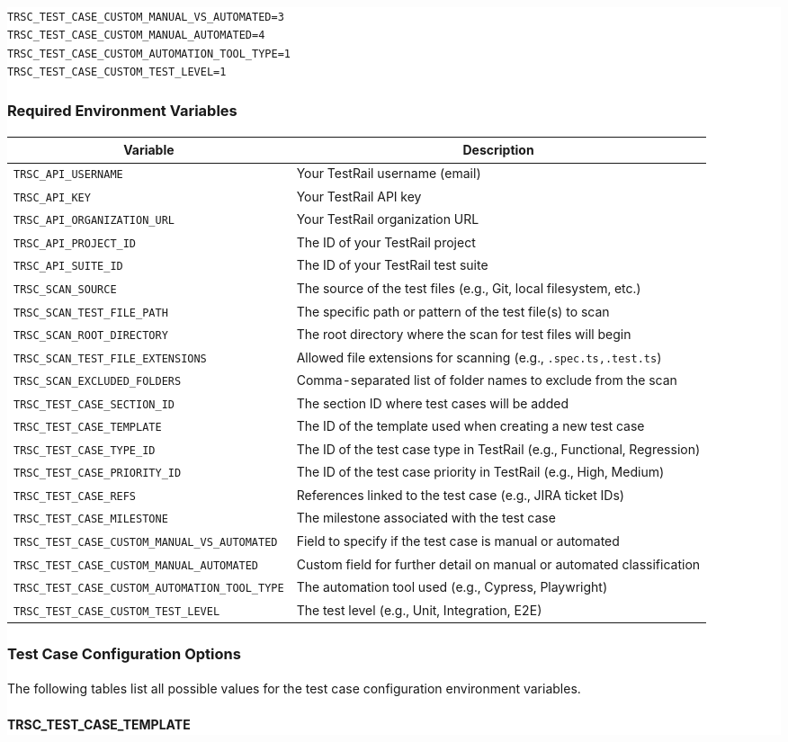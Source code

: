 ```
TRSC_TEST_CASE_CUSTOM_MANUAL_VS_AUTOMATED=3
TRSC_TEST_CASE_CUSTOM_MANUAL_AUTOMATED=4
TRSC_TEST_CASE_CUSTOM_AUTOMATION_TOOL_TYPE=1
TRSC_TEST_CASE_CUSTOM_TEST_LEVEL=1
```

### Required Environment Variables

| Variable                                     | Description                                                             |
| -------------------------------------------- | ----------------------------------------------------------------------- |
| `TRSC_API_USERNAME`                          | Your TestRail username (email)                                          |
| `TRSC_API_KEY`                               | Your TestRail API key                                                   |
| `TRSC_API_ORGANIZATION_URL`                  | Your TestRail organization URL                                          |
| `TRSC_API_PROJECT_ID`                        | The ID of your TestRail project                                         |
| `TRSC_API_SUITE_ID`                          | The ID of your TestRail test suite                                      |
| `TRSC_SCAN_SOURCE`                           | The source of the test files (e.g., Git, local filesystem, etc.)        |
| `TRSC_SCAN_TEST_FILE_PATH`                   | The specific path or pattern of the test file(s) to scan                |
| `TRSC_SCAN_ROOT_DIRECTORY`                   | The root directory where the scan for test files will begin             |
| `TRSC_SCAN_TEST_FILE_EXTENSIONS`             | Allowed file extensions for scanning (e.g., `.spec.ts,.test.ts`)        |
| `TRSC_SCAN_EXCLUDED_FOLDERS`                 | Comma-separated list of folder names to exclude from the scan           |
| `TRSC_TEST_CASE_SECTION_ID`                  | The section ID where test cases will be added                           |
| `TRSC_TEST_CASE_TEMPLATE`                    | The ID of the template used when creating a new test case               |
| `TRSC_TEST_CASE_TYPE_ID`                     | The ID of the test case type in TestRail (e.g., Functional, Regression) |
| `TRSC_TEST_CASE_PRIORITY_ID`                 | The ID of the test case priority in TestRail (e.g., High, Medium)       |
| `TRSC_TEST_CASE_REFS`                        | References linked to the test case (e.g., JIRA ticket IDs)              |
| `TRSC_TEST_CASE_MILESTONE`                   | The milestone associated with the test case                             |
| `TRSC_TEST_CASE_CUSTOM_MANUAL_VS_AUTOMATED`  | Field to specify if the test case is manual or automated                |
| `TRSC_TEST_CASE_CUSTOM_MANUAL_AUTOMATED`     | Custom field for further detail on manual or automated classification   |
| `TRSC_TEST_CASE_CUSTOM_AUTOMATION_TOOL_TYPE` | The automation tool used (e.g., Cypress, Playwright)                    |
| `TRSC_TEST_CASE_CUSTOM_TEST_LEVEL`           | The test level (e.g., Unit, Integration, E2E)                           |

### Test Case Configuration Options

The following tables list all possible values for the test case configuration environment variables.

#### TRSC_TEST_CASE_TEMPLATE
